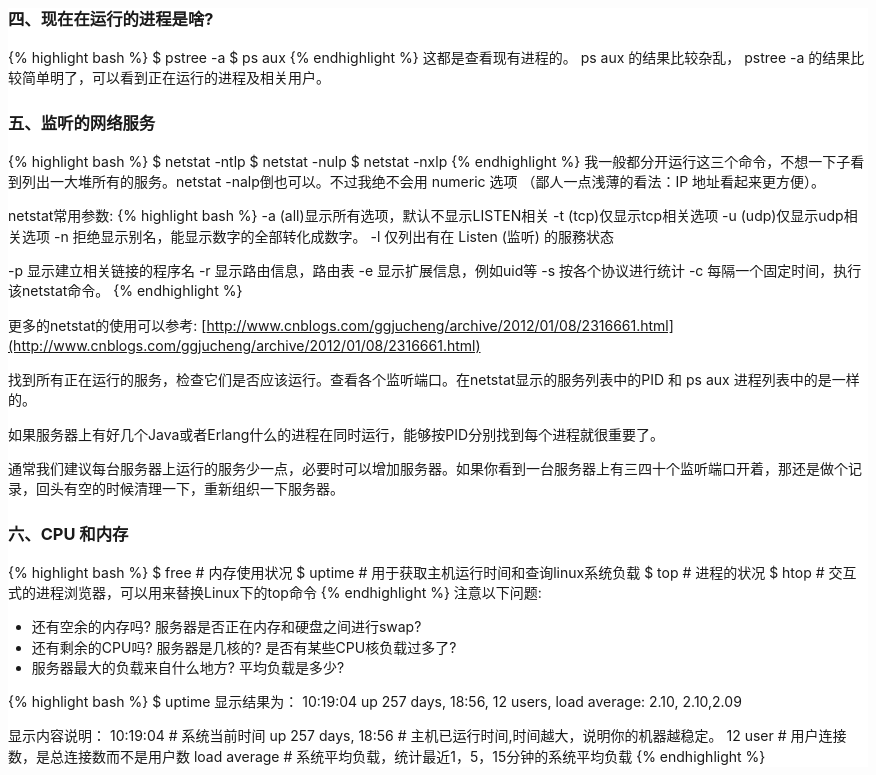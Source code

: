 ### 四、现在在运行的进程是啥?
{% highlight bash %}
$ pstree -a
$ ps aux
{% endhighlight %}
这都是查看现有进程的。 ps aux 的结果比较杂乱， pstree -a 的结果比较简单明了，可以看到正在运行的进程及相关用户。

### 五、监听的网络服务
{% highlight bash %}
$ netstat -ntlp
$ netstat -nulp
$ netstat -nxlp
{% endhighlight %}
我一般都分开运行这三个命令，不想一下子看到列出一大堆所有的服务。netstat -nalp倒也可以。不过我绝不会用 numeric 选项 （鄙人一点浅薄的看法：IP 地址看起来更方便）。

netstat常用参数:
{% highlight bash %}
-a (all)显示所有选项，默认不显示LISTEN相关
-t (tcp)仅显示tcp相关选项
-u (udp)仅显示udp相关选项
-n 拒绝显示别名，能显示数字的全部转化成数字。
-l 仅列出有在 Listen (监听) 的服務状态

-p 显示建立相关链接的程序名
-r 显示路由信息，路由表
-e 显示扩展信息，例如uid等
-s 按各个协议进行统计
-c 每隔一个固定时间，执行该netstat命令。
{% endhighlight %}

更多的netstat的使用可以参考: [http://www.cnblogs.com/ggjucheng/archive/2012/01/08/2316661.html](http://www.cnblogs.com/ggjucheng/archive/2012/01/08/2316661.html)

找到所有正在运行的服务，检查它们是否应该运行。查看各个监听端口。在netstat显示的服务列表中的PID 和 ps aux 进程列表中的是一样的。

如果服务器上有好几个Java或者Erlang什么的进程在同时运行，能够按PID分别找到每个进程就很重要了。

通常我们建议每台服务器上运行的服务少一点，必要时可以增加服务器。如果你看到一台服务器上有三四十个监听端口开着，那还是做个记录，回头有空的时候清理一下，重新组织一下服务器。

### 六、CPU 和内存
{% highlight bash %}
$ free    # 内存使用状况
$ uptime  # 用于获取主机运行时间和查询linux系统负载
$ top     # 进程的状况
$ htop    # 交互式的进程浏览器，可以用来替换Linux下的top命令
{% endhighlight %}
注意以下问题:

* 还有空余的内存吗? 服务器是否正在内存和硬盘之间进行swap?
* 还有剩余的CPU吗? 服务器是几核的? 是否有某些CPU核负载过多了?
* 服务器最大的负载来自什么地方? 平均负载是多少?

{% highlight bash %}
$ uptime
显示结果为：
10:19:04 up 257 days, 18:56,  12 users,  load average: 2.10, 2.10,2.09

显示内容说明：
10:19:04             # 系统当前时间
up 257 days, 18:56   # 主机已运行时间,时间越大，说明你的机器越稳定。
12 user              # 用户连接数，是总连接数而不是用户数
load average         # 系统平均负载，统计最近1，5，15分钟的系统平均负载
{% endhighlight %}
